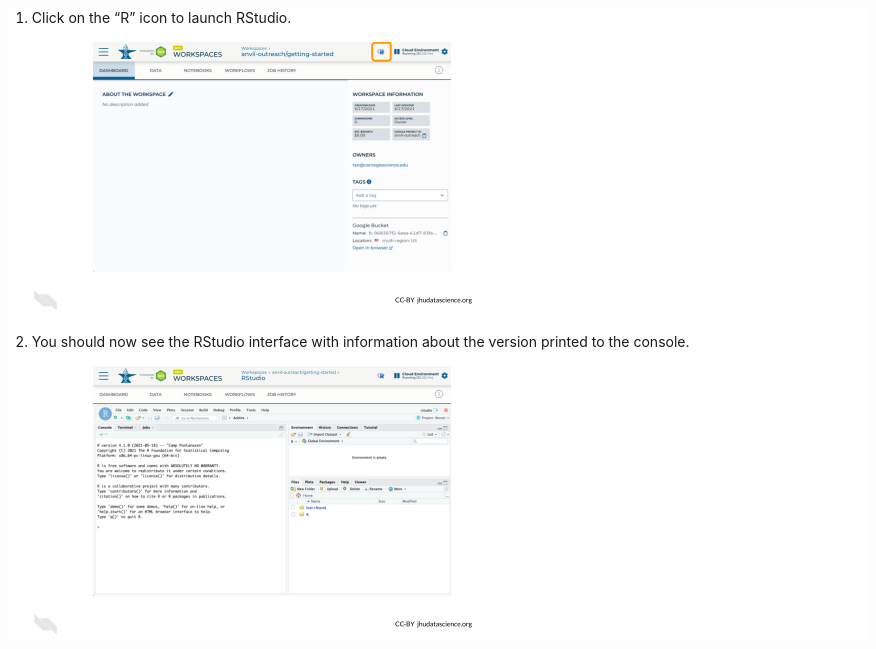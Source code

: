 1. Click on the “R” icon to launch RStudio.

    <img src="resources/images/02-rstudio_files/figure-html//1eypYLLqD11-NwHLs4adGpcuSB07dYEJfAaALSMvgzqw_ge08067d6e2_0_43.png" title="Screenshot of the Workspace page. A cloud environment for RStudio has been created. The R button that launches the RStudio interface is highlighted." alt="Screenshot of the Workspace page. A cloud environment for RStudio has been created. The R button that launches the RStudio interface is highlighted." width="480" />

1. You should now see the RStudio interface with information about the version printed to the console.

    <img src="resources/images/02-rstudio_files/figure-html//1eypYLLqD11-NwHLs4adGpcuSB07dYEJfAaALSMvgzqw_ge08067d6e2_0_14.png" title="Screenshot of the RStudio environment interface." alt="Screenshot of the RStudio environment interface." width="480" />
